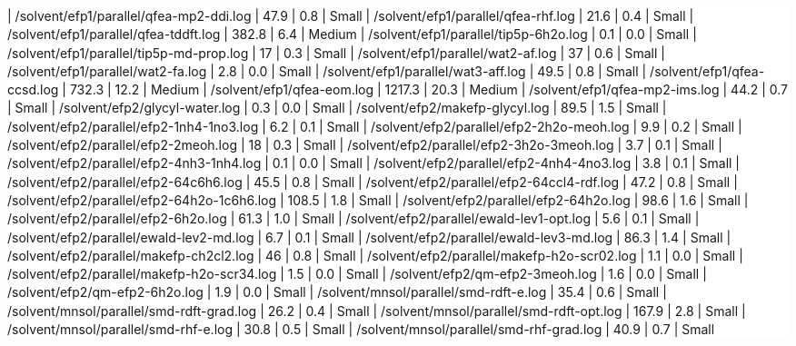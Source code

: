 | /solvent/efp1/parallel/qfea-mp2-ddi.log | 47.9 | 0.8 | Small
| /solvent/efp1/parallel/qfea-rhf.log | 21.6 | 0.4 | Small
| /solvent/efp1/parallel/qfea-tddft.log | 382.8 | 6.4 | Medium
| /solvent/efp1/parallel/tip5p-6h2o.log | 0.1 | 0.0 | Small
| /solvent/efp1/parallel/tip5p-md-prop.log | 17 | 0.3 | Small
| /solvent/efp1/parallel/wat2-af.log | 37 | 0.6 | Small
| /solvent/efp1/parallel/wat2-fa.log | 2.8 | 0.0 | Small
| /solvent/efp1/parallel/wat3-aff.log | 49.5 | 0.8 | Small
| /solvent/efp1/qfea-ccsd.log | 732.3 | 12.2 | Medium
| /solvent/efp1/qfea-eom.log | 1217.3 | 20.3 | Medium
| /solvent/efp1/qfea-mp2-ims.log | 44.2 | 0.7 | Small
| /solvent/efp2/glycyl-water.log | 0.3 | 0.0 | Small
| /solvent/efp2/makefp-glycyl.log | 89.5 | 1.5 | Small
| /solvent/efp2/parallel/efp2-1nh4-1no3.log | 6.2 | 0.1 | Small
| /solvent/efp2/parallel/efp2-2h2o-meoh.log | 9.9 | 0.2 | Small
| /solvent/efp2/parallel/efp2-2meoh.log | 18 | 0.3 | Small
| /solvent/efp2/parallel/efp2-3h2o-3meoh.log | 3.7 | 0.1 | Small
| /solvent/efp2/parallel/efp2-4nh3-1nh4.log | 0.1 | 0.0 | Small
| /solvent/efp2/parallel/efp2-4nh4-4no3.log | 3.8 | 0.1 | Small
| /solvent/efp2/parallel/efp2-64c6h6.log | 45.5 | 0.8 | Small
| /solvent/efp2/parallel/efp2-64ccl4-rdf.log | 47.2 | 0.8 | Small
| /solvent/efp2/parallel/efp2-64h2o-1c6h6.log | 108.5 | 1.8 | Small
| /solvent/efp2/parallel/efp2-64h2o.log | 98.6 | 1.6 | Small
| /solvent/efp2/parallel/efp2-6h2o.log | 61.3 | 1.0 | Small
| /solvent/efp2/parallel/ewald-lev1-opt.log | 5.6 | 0.1 | Small
| /solvent/efp2/parallel/ewald-lev2-md.log | 6.7 | 0.1 | Small
| /solvent/efp2/parallel/ewald-lev3-md.log | 86.3 | 1.4 | Small
| /solvent/efp2/parallel/makefp-ch2cl2.log | 46 | 0.8 | Small
| /solvent/efp2/parallel/makefp-h2o-scr02.log | 1.1 | 0.0 | Small
| /solvent/efp2/parallel/makefp-h2o-scr34.log | 1.5 | 0.0 | Small
| /solvent/efp2/qm-efp2-3meoh.log | 1.6 | 0.0 | Small
| /solvent/efp2/qm-efp2-6h2o.log | 1.9 | 0.0 | Small
| /solvent/mnsol/parallel/smd-rdft-e.log | 35.4 | 0.6 | Small
| /solvent/mnsol/parallel/smd-rdft-grad.log | 26.2 | 0.4 | Small
| /solvent/mnsol/parallel/smd-rdft-opt.log | 167.9 | 2.8 | Small
| /solvent/mnsol/parallel/smd-rhf-e.log | 30.8 | 0.5 | Small
| /solvent/mnsol/parallel/smd-rhf-grad.log | 40.9 | 0.7 | Small